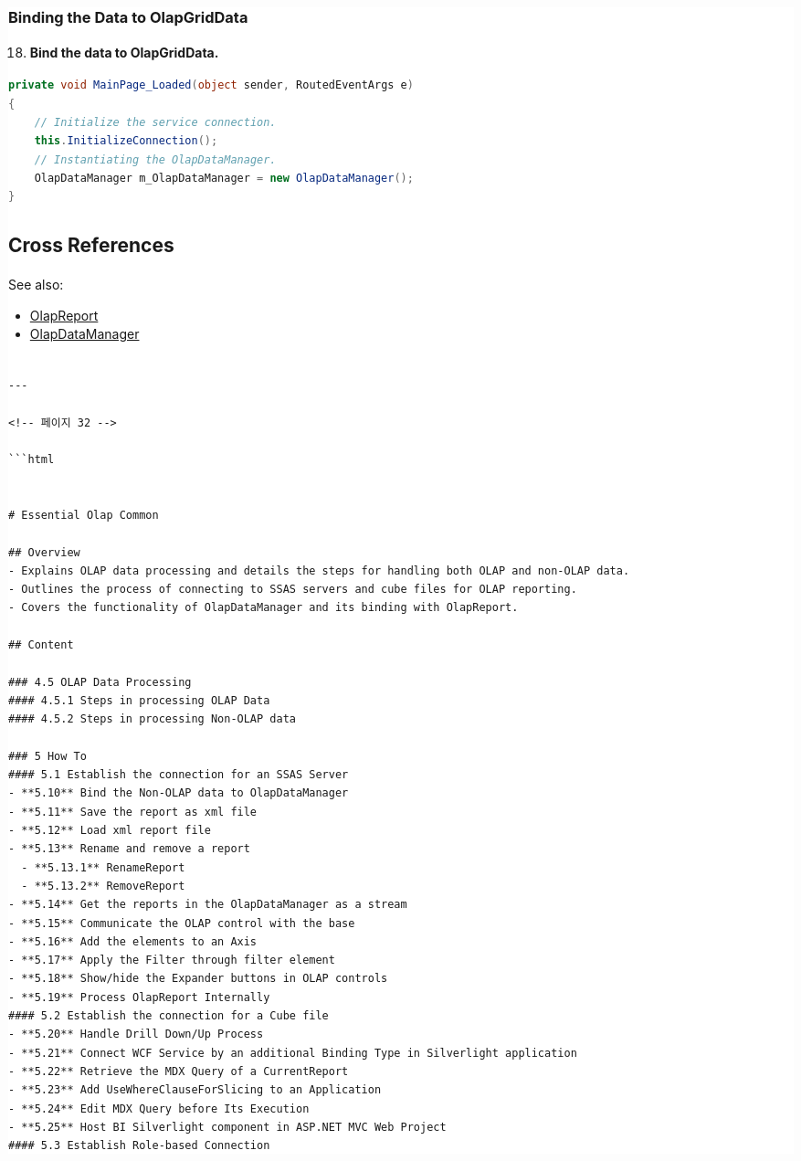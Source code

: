 ### Binding the Data to OlapGridData

18. **Bind the data to OlapGridData.**

```csharp
private void MainPage_Loaded(object sender, RoutedEventArgs e)
{
    // Initialize the service connection.
    this.InitializeConnection();
    // Instantiating the OlapDataManager.
    OlapDataManager m_OlapDataManager = new OlapDataManager();
}
```

## Cross References

See also:
- [OlapReport](#OlapReport)
- [OlapDataManager](#OlapDataManager)


```

---

<!-- 페이지 32 -->

```html


# Essential Olap Common

## Overview
- Explains OLAP data processing and details the steps for handling both OLAP and non-OLAP data.
- Outlines the process of connecting to SSAS servers and cube files for OLAP reporting.
- Covers the functionality of OlapDataManager and its binding with OlapReport.

## Content

### 4.5 OLAP Data Processing
#### 4.5.1 Steps in processing OLAP Data
#### 4.5.2 Steps in processing Non-OLAP data

### 5 How To
#### 5.1 Establish the connection for an SSAS Server
- **5.10** Bind the Non-OLAP data to OlapDataManager
- **5.11** Save the report as xml file
- **5.12** Load xml report file
- **5.13** Rename and remove a report
  - **5.13.1** RenameReport
  - **5.13.2** RemoveReport
- **5.14** Get the reports in the OlapDataManager as a stream
- **5.15** Communicate the OLAP control with the base
- **5.16** Add the elements to an Axis
- **5.17** Apply the Filter through filter element
- **5.18** Show/hide the Expander buttons in OLAP controls
- **5.19** Process OlapReport Internally
#### 5.2 Establish the connection for a Cube file
- **5.20** Handle Drill Down/Up Process
- **5.21** Connect WCF Service by an additional Binding Type in Silverlight application
- **5.22** Retrieve the MDX Query of a CurrentReport
- **5.23** Add UseWhereClauseForSlicing to an Application
- **5.24** Edit MDX Query before Its Execution
- **5.25** Host BI Silverlight component in ASP.NET MVC Web Project
#### 5.3 Establish Role-based Connection
```